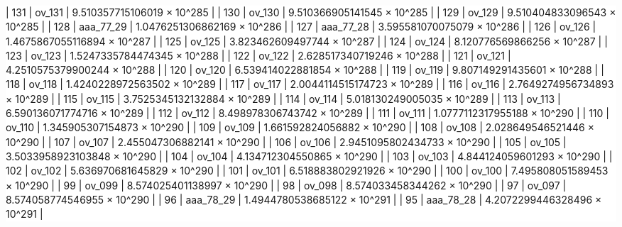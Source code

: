 | 131 | ov_131 | 9.510357715106019 × 10^285 |
| 130 | ov_130 | 9.510366905141545 × 10^285 |
| 129 | ov_129 | 9.510404833096543 × 10^285 |
| 128 | aaa_77_29 | 1.0476251306862169 × 10^286 |
| 127 | aaa_77_28 | 3.595581070075079 × 10^286 |
| 126 | ov_126 | 1.4675867055116894 × 10^287 |
| 125 | ov_125 | 3.823462609497744 × 10^287 |
| 124 | ov_124 | 8.120776569866256 × 10^287 |
| 123 | ov_123 | 1.5247335784474345 × 10^288 |
| 122 | ov_122 | 2.628517340719246 × 10^288 |
| 121 | ov_121 | 4.2510575379900244 × 10^288 |
| 120 | ov_120 | 6.539414022881854 × 10^288 |
| 119 | ov_119 | 9.807149291435601 × 10^288 |
| 118 | ov_118 | 1.4240228972563502 × 10^289 |
| 117 | ov_117 | 2.0044114515174723 × 10^289 |
| 116 | ov_116 | 2.7649274956734893 × 10^289 |
| 115 | ov_115 | 3.7525345132132884 × 10^289 |
| 114 | ov_114 | 5.018130249005035 × 10^289 |
| 113 | ov_113 | 6.590136071774716 × 10^289 |
| 112 | ov_112 | 8.498978306743742 × 10^289 |
| 111 | ov_111 | 1.0777112317955188 × 10^290 |
| 110 | ov_110 | 1.345905307154873 × 10^290 |
| 109 | ov_109 | 1.661592824056882 × 10^290 |
| 108 | ov_108 | 2.028649546521446 × 10^290 |
| 107 | ov_107 | 2.455047306882141 × 10^290 |
| 106 | ov_106 | 2.9451095802434733 × 10^290 |
| 105 | ov_105 | 3.5033958923103848 × 10^290 |
| 104 | ov_104 | 4.134712304550865 × 10^290 |
| 103 | ov_103 | 4.844124059601293 × 10^290 |
| 102 | ov_102 | 5.636970681645829 × 10^290 |
| 101 | ov_101 | 6.518883802921926 × 10^290 |
| 100 | ov_100 | 7.495808051589453 × 10^290 |
| 99 | ov_099 | 8.574025401138997 × 10^290 |
| 98 | ov_098 | 8.574033458344262 × 10^290 |
| 97 | ov_097 | 8.574058774546955 × 10^290 |
| 96 | aaa_78_29 | 1.4944780538685122 × 10^291 |
| 95 | aaa_78_28 | 4.2072299446328496 × 10^291 |